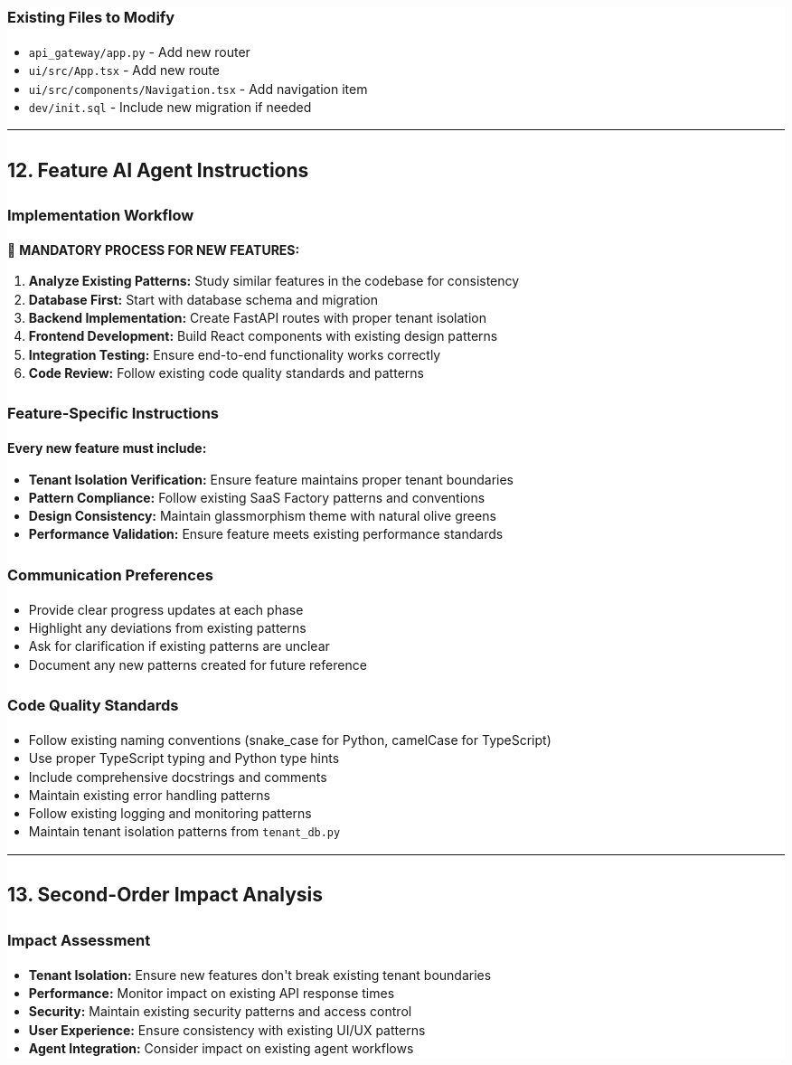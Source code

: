 ### Existing Files to Modify
- `api_gateway/app.py` - Add new router
- `ui/src/App.tsx` - Add new route
- `ui/src/components/Navigation.tsx` - Add navigation item
- `dev/init.sql` - Include new migration if needed

---

## 12. Feature AI Agent Instructions

### Implementation Workflow
🎯 **MANDATORY PROCESS FOR NEW FEATURES:**
1. **Analyze Existing Patterns:** Study similar features in the codebase for consistency
2. **Database First:** Start with database schema and migration
3. **Backend Implementation:** Create FastAPI routes with proper tenant isolation
4. **Frontend Development:** Build React components with existing design patterns
5. **Integration Testing:** Ensure end-to-end functionality works correctly
6. **Code Review:** Follow existing code quality standards and patterns

### Feature-Specific Instructions
**Every new feature must include:**
- **Tenant Isolation Verification:** Ensure feature maintains proper tenant boundaries
- **Pattern Compliance:** Follow existing SaaS Factory patterns and conventions
- **Design Consistency:** Maintain glassmorphism theme with natural olive greens
- **Performance Validation:** Ensure feature meets existing performance standards

### Communication Preferences
- Provide clear progress updates at each phase
- Highlight any deviations from existing patterns
- Ask for clarification if existing patterns are unclear
- Document any new patterns created for future reference

### Code Quality Standards
- Follow existing naming conventions (snake_case for Python, camelCase for TypeScript)
- Use proper TypeScript typing and Python type hints
- Include comprehensive docstrings and comments
- Maintain existing error handling patterns
- Follow existing logging and monitoring patterns
- Maintain tenant isolation patterns from `tenant_db.py`

---

## 13. Second-Order Impact Analysis

### Impact Assessment
- **Tenant Isolation:** Ensure new features don't break existing tenant boundaries
- **Performance:** Monitor impact on existing API response times
- **Security:** Maintain existing security patterns and access control
- **User Experience:** Ensure consistency with existing UI/UX patterns
- **Agent Integration:** Consider impact on existing agent workflows

